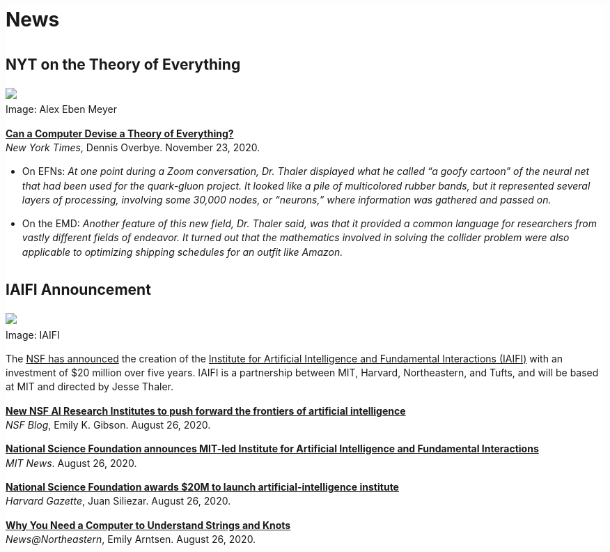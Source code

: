 # News

## NYT on the Theory of Everything

<img src="https://github.com/pkomiske/EnergyFlow/raw/images/24SCI-AIPHYSICS-superJumbo.jpg" width="75%"/>
<br/>
Image: Alex Eben Meyer

[**Can a Computer Devise a Theory of Everything?**](https://www.nytimes.com/2020/11/23/science/artificial-intelligence-ai-physics-theory.html)  
*New York Times*, Dennis Overbye. November 23, 2020.

- On EFNs: *At one point during a Zoom conversation, Dr. Thaler displayed what he called “a goofy cartoon” of the neural net that had been used for the quark-gluon project. It looked like a pile of multicolored rubber bands, but it represented several layers of processing, involving some 30,000 nodes, or “neurons,” where information was gathered and passed on.*

- On the EMD: *Another feature of this new field, Dr. Thaler said, was that it provided a common language for researchers from vastly different fields of endeavor. It turned out that the mathematics involved in solving the collider problem were also applicable to optimizing shipping schedules for an outfit like Amazon.*

## IAIFI Announcement

<img src="https://github.com/pkomiske/EnergyFlow/raw/images/iaifi-pressimage-smaller.jpg" width="85%"/>
<br/>
Image: IAIFI

The [NSF has announced](https://www.nsf.gov/news/special_reports/announcements/082620.jsp) the creation of the [Institute for Artificial Intelligence and Fundamental Interactions (IAIFI)](https://iaifi.org/) with an investment of $20 million over five years. IAIFI is a partnership between MIT, Harvard, Northeastern, and Tufts, and will be based at MIT and directed by Jesse Thaler.

[**New NSF AI Research Institutes to push forward the frontiers of artificial intelligence**](https://beta.nsf.gov/science-matters/new-nsf-ai-research-institutes-push-forward-frontiers-artificial-intelligence)  
*NSF Blog*, Emily K. Gibson. August 26, 2020.

[**National Science Foundation announces MIT-led Institute for Artificial Intelligence and Fundamental Interactions**](https://news.mit.edu/2020/nsf-announces-mit-led-institute-artificial-intelligence-fundamental-interactions-0826)  
*MIT News*. August 26, 2020.

[**National Science Foundation awards $20M to launch artificial-intelligence institute**](https://news.harvard.edu/gazette/story/2020/08/harvard-a-partner-in-20-million-ai-institute/)  
*Harvard Gazette*, Juan Siliezar. August 26, 2020.

[**Why You Need a Computer to Understand Strings and Knots**](https://news.northeastern.edu/2020/08/26/why-you-need-a-computer-to-understand-strings-and-knots/)  
*News@Northeastern*, Emily Arntsen. August 26, 2020.

